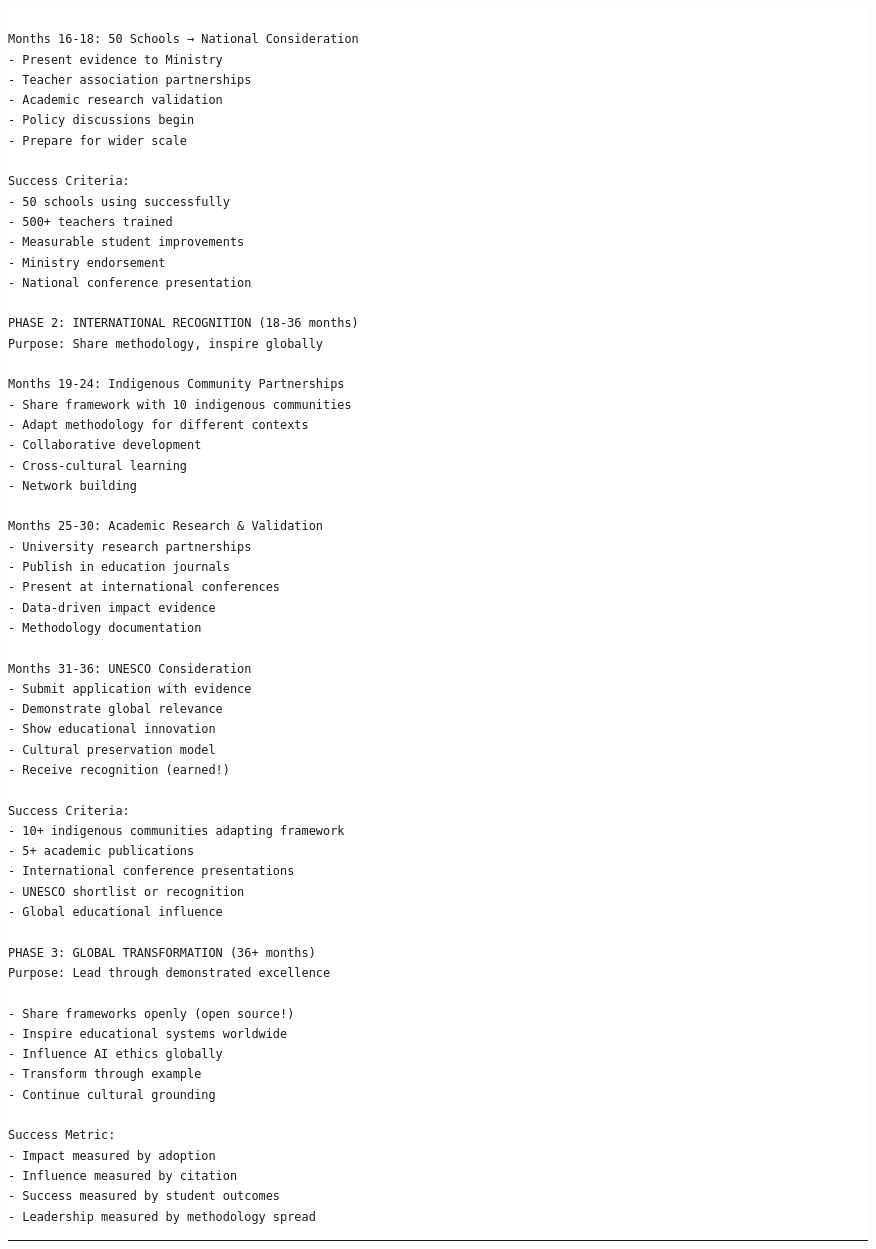 ```

Months 16-18: 50 Schools → National Consideration
- Present evidence to Ministry
- Teacher association partnerships
- Academic research validation
- Policy discussions begin
- Prepare for wider scale

Success Criteria:
- 50 schools using successfully
- 500+ teachers trained
- Measurable student improvements
- Ministry endorsement
- National conference presentation

PHASE 2: INTERNATIONAL RECOGNITION (18-36 months)  
Purpose: Share methodology, inspire globally

Months 19-24: Indigenous Community Partnerships
- Share framework with 10 indigenous communities
- Adapt methodology for different contexts
- Collaborative development
- Cross-cultural learning
- Network building

Months 25-30: Academic Research & Validation
- University research partnerships
- Publish in education journals
- Present at international conferences
- Data-driven impact evidence
- Methodology documentation

Months 31-36: UNESCO Consideration
- Submit application with evidence
- Demonstrate global relevance
- Show educational innovation
- Cultural preservation model
- Receive recognition (earned!)

Success Criteria:
- 10+ indigenous communities adapting framework
- 5+ academic publications
- International conference presentations
- UNESCO shortlist or recognition
- Global educational influence

PHASE 3: GLOBAL TRANSFORMATION (36+ months)
Purpose: Lead through demonstrated excellence

- Share frameworks openly (open source!)
- Inspire educational systems worldwide
- Influence AI ethics globally
- Transform through example
- Continue cultural grounding

Success Metric:
- Impact measured by adoption
- Influence measured by citation
- Success measured by student outcomes
- Leadership measured by methodology spread
```

---